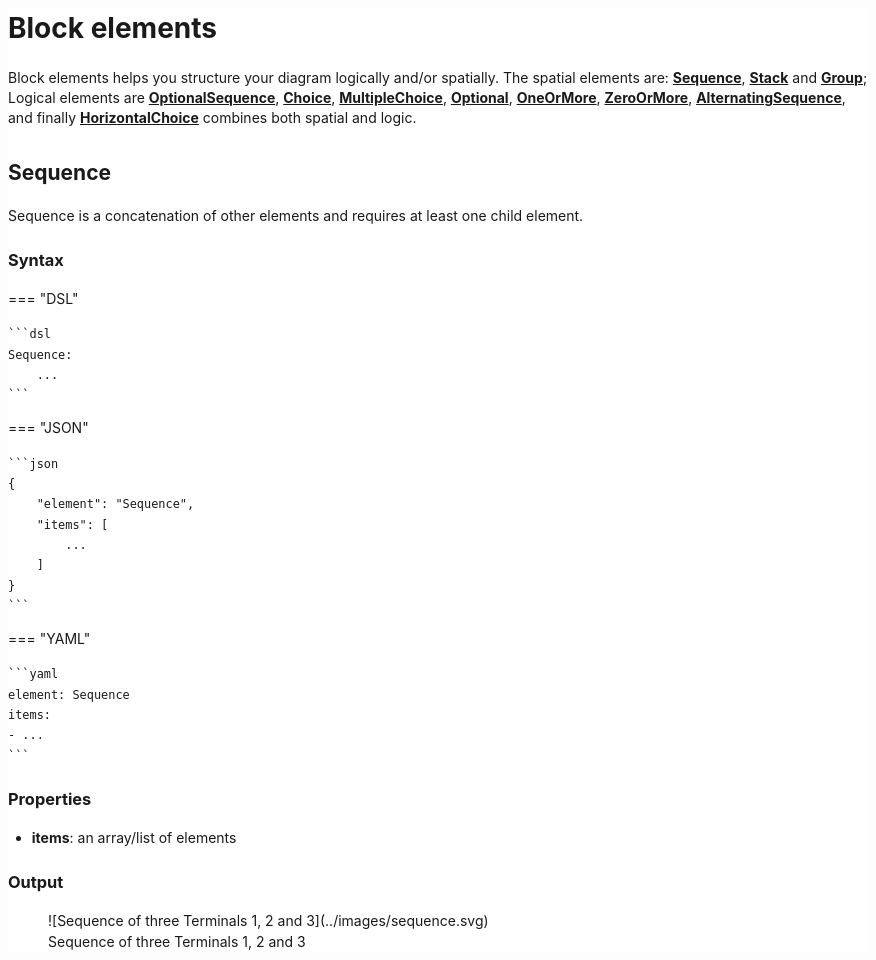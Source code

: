 
# Block elements

Block elements helps you structure your diagram logically and/or spatially. The spatial elements are: [**Sequence**](#sequence), [**Stack**](#stack) and [**Group**](#group); Logical elements are [**OptionalSequence**](#optionalsequence), [**Choice**](#choice), [**MultipleChoice**](#multiplechoice), [**Optional**](#optional), [**OneOrMore**](#oneormore), [**ZeroOrMore**](#zeroormore), [**AlternatingSequence**](#alternatingsequence), and finally [**HorizontalChoice**](#horizontalchoice) combines both spatial and logic.

## Sequence

Sequence is a concatenation of other elements and requires at least one child element.

### Syntax

=== "DSL"

    ```dsl
    Sequence:
        ...
    ```

=== "JSON"

    ```json
    {
        "element": "Sequence",
        "items": [
            ...
        ]
    }
    ```

=== "YAML"

    ```yaml
    element: Sequence
    items:
    - ...
    ```

### Properties

- **items**: an array/list of elements

### Output

<figure markdown>
![Sequence of three Terminals 1, 2 and 3](../images/sequence.svg)
<figcaption>Sequence of three Terminals 1, 2 and 3</figcaption>
</figure>
